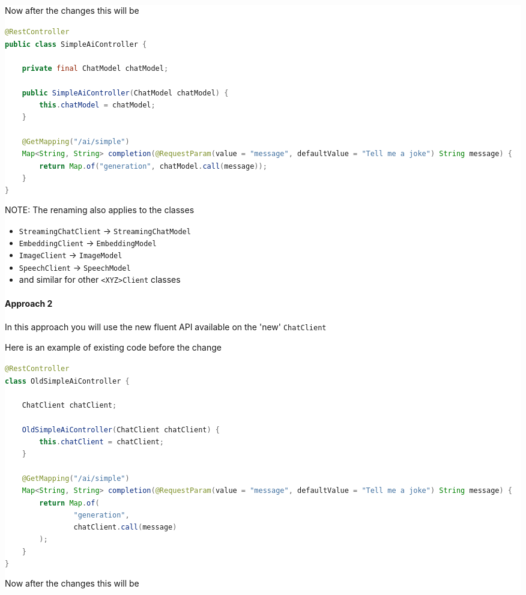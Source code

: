 Now after the changes this will be

```java
@RestController
public class SimpleAiController {

    private final ChatModel chatModel;

    public SimpleAiController(ChatModel chatModel) {
        this.chatModel = chatModel;
    }

    @GetMapping("/ai/simple")
    Map<String, String> completion(@RequestParam(value = "message", defaultValue = "Tell me a joke") String message) {
        return Map.of("generation", chatModel.call(message));
    }
}
```

NOTE: The renaming also applies to the classes
* `StreamingChatClient` -> `StreamingChatModel`
* `EmbeddingClient` -> `EmbeddingModel`
* `ImageClient` -> `ImageModel`
* `SpeechClient` -> `SpeechModel`
* and similar for other `<XYZ>Client` classes

#### Approach 2

In this approach you will use the new fluent API available on the 'new' `ChatClient`

Here is an example of existing code before the change

```java
@RestController
class OldSimpleAiController {

    ChatClient chatClient;

    OldSimpleAiController(ChatClient chatClient) {
        this.chatClient = chatClient;
	}

	@GetMapping("/ai/simple")
	Map<String, String> completion(@RequestParam(value = "message", defaultValue = "Tell me a joke") String message) {
		return Map.of(
                "generation",
                chatClient.call(message)
        );
	}
}
```

Now after the changes this will be
